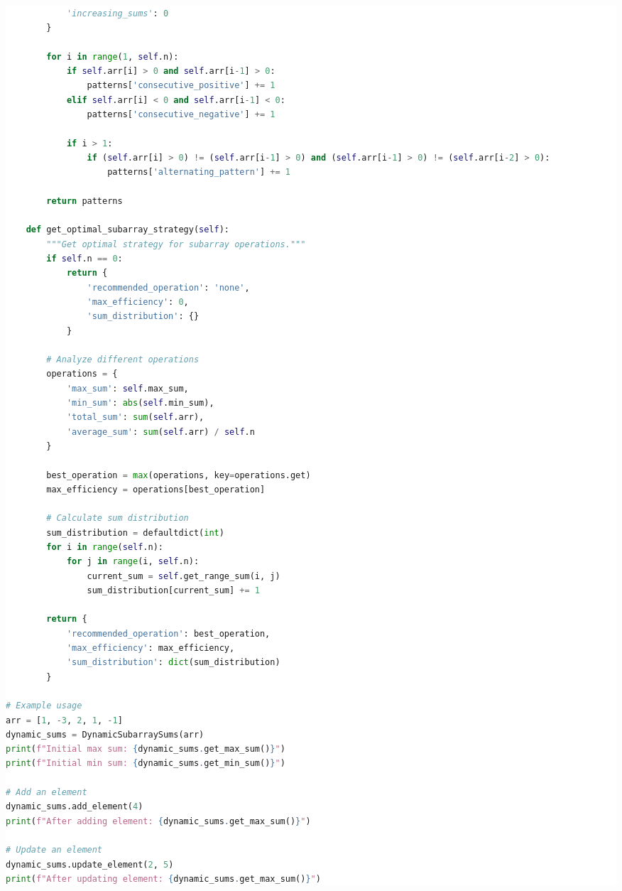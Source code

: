 ```python
            'increasing_sums': 0
        }
        
        for i in range(1, self.n):
            if self.arr[i] > 0 and self.arr[i-1] > 0:
                patterns['consecutive_positive'] += 1
            elif self.arr[i] < 0 and self.arr[i-1] < 0:
                patterns['consecutive_negative'] += 1
            
            if i > 1:
                if (self.arr[i] > 0) != (self.arr[i-1] > 0) and (self.arr[i-1] > 0) != (self.arr[i-2] > 0):
                    patterns['alternating_pattern'] += 1
        
        return patterns
    
    def get_optimal_subarray_strategy(self):
        """Get optimal strategy for subarray operations."""
        if self.n == 0:
            return {
                'recommended_operation': 'none',
                'max_efficiency': 0,
                'sum_distribution': {}
            }
        
        # Analyze different operations
        operations = {
            'max_sum': self.max_sum,
            'min_sum': abs(self.min_sum),
            'total_sum': sum(self.arr),
            'average_sum': sum(self.arr) / self.n
        }
        
        best_operation = max(operations, key=operations.get)
        max_efficiency = operations[best_operation]
        
        # Calculate sum distribution
        sum_distribution = defaultdict(int)
        for i in range(self.n):
            for j in range(i, self.n):
                current_sum = self.get_range_sum(i, j)
                sum_distribution[current_sum] += 1
        
        return {
            'recommended_operation': best_operation,
            'max_efficiency': max_efficiency,
            'sum_distribution': dict(sum_distribution)
        }

# Example usage
arr = [1, -3, 2, 1, -1]
dynamic_sums = DynamicSubarraySums(arr)
print(f"Initial max sum: {dynamic_sums.get_max_sum()}")
print(f"Initial min sum: {dynamic_sums.get_min_sum()}")

# Add an element
dynamic_sums.add_element(4)
print(f"After adding element: {dynamic_sums.get_max_sum()}")

# Update an element
dynamic_sums.update_element(2, 5)
print(f"After updating element: {dynamic_sums.get_max_sum()}")

```
